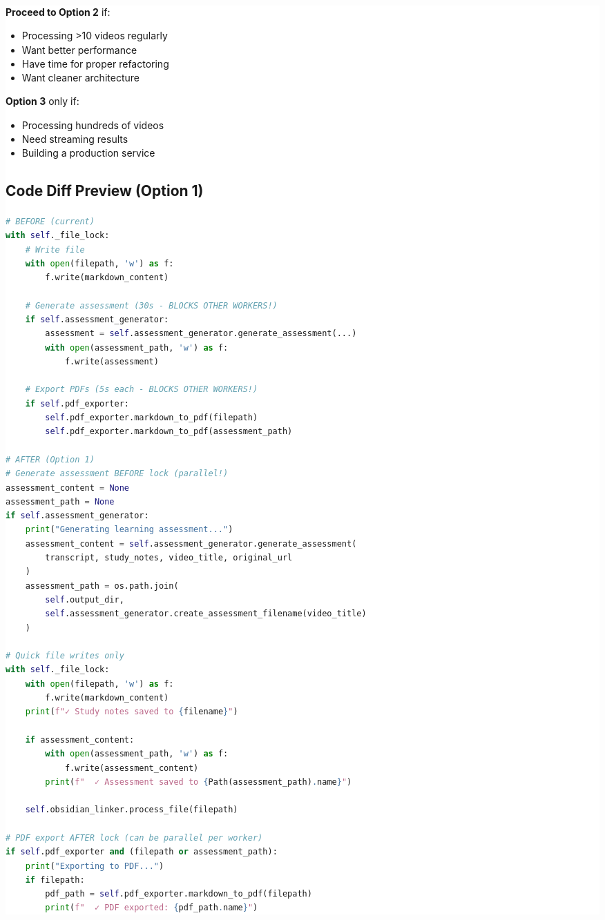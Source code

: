 **Proceed to Option 2** if:
- Processing >10 videos regularly
- Want better performance
- Have time for proper refactoring
- Want cleaner architecture

**Option 3** only if:
- Processing hundreds of videos
- Need streaming results
- Building a production service

## Code Diff Preview (Option 1)

```python
# BEFORE (current)
with self._file_lock:
    # Write file
    with open(filepath, 'w') as f:
        f.write(markdown_content)

    # Generate assessment (30s - BLOCKS OTHER WORKERS!)
    if self.assessment_generator:
        assessment = self.assessment_generator.generate_assessment(...)
        with open(assessment_path, 'w') as f:
            f.write(assessment)

    # Export PDFs (5s each - BLOCKS OTHER WORKERS!)
    if self.pdf_exporter:
        self.pdf_exporter.markdown_to_pdf(filepath)
        self.pdf_exporter.markdown_to_pdf(assessment_path)

# AFTER (Option 1)
# Generate assessment BEFORE lock (parallel!)
assessment_content = None
assessment_path = None
if self.assessment_generator:
    print("Generating learning assessment...")
    assessment_content = self.assessment_generator.generate_assessment(
        transcript, study_notes, video_title, original_url
    )
    assessment_path = os.path.join(
        self.output_dir,
        self.assessment_generator.create_assessment_filename(video_title)
    )

# Quick file writes only
with self._file_lock:
    with open(filepath, 'w') as f:
        f.write(markdown_content)
    print(f"✓ Study notes saved to {filename}")

    if assessment_content:
        with open(assessment_path, 'w') as f:
            f.write(assessment_content)
        print(f"  ✓ Assessment saved to {Path(assessment_path).name}")

    self.obsidian_linker.process_file(filepath)

# PDF export AFTER lock (can be parallel per worker)
if self.pdf_exporter and (filepath or assessment_path):
    print("Exporting to PDF...")
    if filepath:
        pdf_path = self.pdf_exporter.markdown_to_pdf(filepath)
        print(f"  ✓ PDF exported: {pdf_path.name}")
```